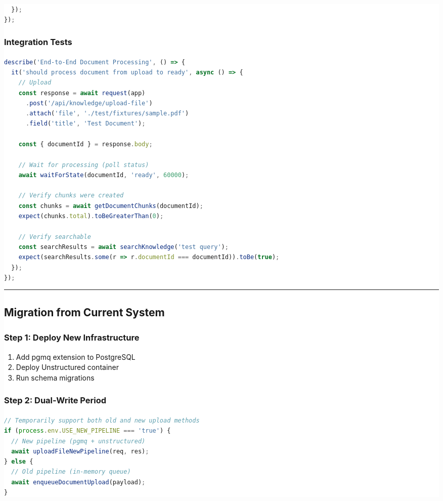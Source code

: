 ```typescript
  });
});
```

### Integration Tests

```typescript
describe('End-to-End Document Processing', () => {
  it('should process document from upload to ready', async () => {
    // Upload
    const response = await request(app)
      .post('/api/knowledge/upload-file')
      .attach('file', './test/fixtures/sample.pdf')
      .field('title', 'Test Document');

    const { documentId } = response.body;

    // Wait for processing (poll status)
    await waitForState(documentId, 'ready', 60000);

    // Verify chunks were created
    const chunks = await getDocumentChunks(documentId);
    expect(chunks.total).toBeGreaterThan(0);

    // Verify searchable
    const searchResults = await searchKnowledge('test query');
    expect(searchResults.some(r => r.documentId === documentId)).toBe(true);
  });
});
```

---

## Migration from Current System

### Step 1: Deploy New Infrastructure

1. Add pgmq extension to PostgreSQL
2. Deploy Unstructured container
3. Run schema migrations

### Step 2: Dual-Write Period

```typescript
// Temporarily support both old and new upload methods
if (process.env.USE_NEW_PIPELINE === 'true') {
  // New pipeline (pgmq + unstructured)
  await uploadFileNewPipeline(req, res);
} else {
  // Old pipeline (in-memory queue)
  await enqueueDocumentUpload(payload);
}
```
